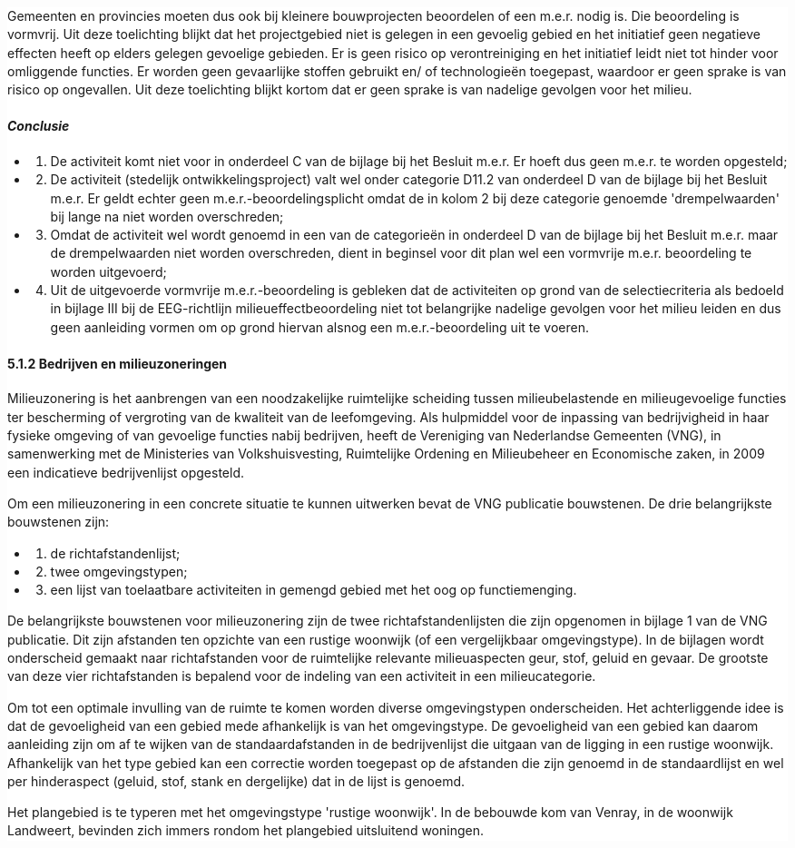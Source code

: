 Gemeenten en provincies moeten dus ook bij kleinere bouwprojecten beoordelen of een m.e.r. nodig is. Die beoordeling is vormvrij. Uit deze toelichting blijkt dat het projectgebied niet is gelegen in een gevoelig gebied en het initiatief geen negatieve effecten heeft op elders gelegen gevoelige gebieden. Er is geen risico op verontreiniging en het initiatief leidt niet tot hinder voor omliggende functies. Er worden geen gevaarlijke stoffen gebruikt en/ of technologieën toegepast, waardoor er geen sprake is van risico op ongevallen. Uit deze toelichting blijkt kortom dat er geen sprake is van nadelige gevolgen voor het milieu.

#### *Conclusie*

- 1. De activiteit komt niet voor in onderdeel C van de bijlage bij het Besluit m.e.r. Er hoeft dus geen m.e.r. te worden opgesteld;
- 2. De activiteit (stedelijk ontwikkelingsproject) valt wel onder categorie D11.2 van onderdeel D van de bijlage bij het Besluit m.e.r. Er geldt echter geen m.e.r.-beoordelingsplicht omdat de in kolom 2 bij deze categorie genoemde 'drempelwaarden' bij lange na niet worden overschreden;
- 3. Omdat de activiteit wel wordt genoemd in een van de categorieën in onderdeel D van de bijlage bij het Besluit m.e.r. maar de drempelwaarden niet worden overschreden, dient in beginsel voor dit plan wel een vormvrije m.e.r. beoordeling te worden uitgevoerd;
- 4. Uit de uitgevoerde vormvrije m.e.r.-beoordeling is gebleken dat de activiteiten op grond van de selectiecriteria als bedoeld in bijlage III bij de EEG-richtlijn milieueffectbeoordeling niet tot belangrijke nadelige gevolgen voor het milieu leiden en dus geen aanleiding vormen om op grond hiervan alsnog een m.e.r.-beoordeling uit te voeren.

#### **5.1.2 Bedrijven en milieuzoneringen**

Milieuzonering is het aanbrengen van een noodzakelijke ruimtelijke scheiding tussen milieubelastende en milieugevoelige functies ter bescherming of vergroting van de kwaliteit van de leefomgeving. Als hulpmiddel voor de inpassing van bedrijvigheid in haar fysieke omgeving of van gevoelige functies nabij bedrijven, heeft de Vereniging van Nederlandse Gemeenten (VNG), in samenwerking met de Ministeries van Volkshuisvesting, Ruimtelijke Ordening en Milieubeheer en Economische zaken, in 2009 een indicatieve bedrijvenlijst opgesteld.

Om een milieuzonering in een concrete situatie te kunnen uitwerken bevat de VNG publicatie bouwstenen. De drie belangrijkste bouwstenen zijn:

- 1. de richtafstandenlijst;
- 2. twee omgevingstypen;
- 3. een lijst van toelaatbare activiteiten in gemengd gebied met het oog op functiemenging.

De belangrijkste bouwstenen voor milieuzonering zijn de twee richtafstandenlijsten die zijn opgenomen in bijlage 1 van de VNG publicatie. Dit zijn afstanden ten opzichte van een rustige woonwijk (of een vergelijkbaar omgevingstype). In de bijlagen wordt onderscheid gemaakt naar richtafstanden voor de ruimtelijke relevante milieuaspecten geur, stof, geluid en gevaar. De grootste van deze vier richtafstanden is bepalend voor de indeling van een activiteit in een milieucategorie.

Om tot een optimale invulling van de ruimte te komen worden diverse omgevingstypen onderscheiden. Het achterliggende idee is dat de gevoeligheid van een gebied mede afhankelijk is van het omgevingstype. De gevoeligheid van een gebied kan daarom aanleiding zijn om af te wijken van de standaardafstanden in de bedrijvenlijst die uitgaan van de ligging in een rustige woonwijk. Afhankelijk van het type gebied kan een correctie worden toegepast op de afstanden die zijn genoemd in de standaardlijst en wel per hinderaspect (geluid, stof, stank en dergelijke) dat in de lijst is genoemd.

Het plangebied is te typeren met het omgevingstype 'rustige woonwijk'. In de bebouwde kom van Venray, in de woonwijk Landweert, bevinden zich immers rondom het plangebied uitsluitend woningen.
